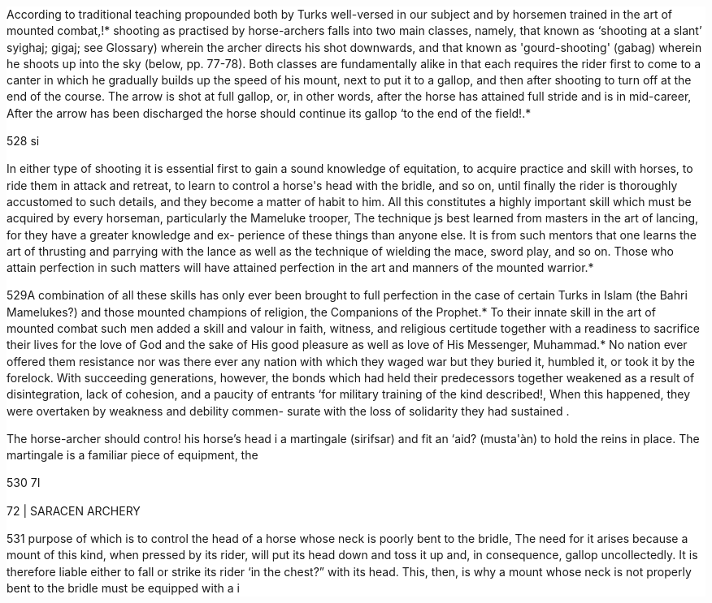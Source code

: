 According to traditional teaching propounded both by Turks well-versed in our
subject and by horsemen trained in the art of mounted combat,!* shooting as
practised by horse-archers falls into two main classes, namely, that known as
‘shooting at a slant’ syighaj; gigaj; see Glossary) wherein the archer directs
his shot downwards, and that known as 'gourd-shooting' (gabag) wherein he shoots
up into the sky (below, pp. 77-78). Both classes are fundamentally alike in that
each requires the rider first to come to a canter in which he gradually builds
up the speed of his mount, next to put it to a gallop, and then after shooting
to turn off at the end of the course.  The arrow is shot at full gallop, or, in
other words, after the horse has attained full stride and is in mid-career,
After the arrow has been discharged the horse should continue its gallop ‘to the
end of the field!.*

528
si


In either type of shooting it is essential first to gain a sound knowledge of
equitation, to acquire practice and skill with horses, to ride them in attack
and retreat, to learn to control a horse's head with the bridle, and so on,
until finally the rider is thoroughly accustomed to such details, and they
become a matter of habit to him. All this constitutes a highly important skill
which must be acquired by every horseman, particularly the Mameluke trooper, The
technique js best learned from masters in the art of lancing, for they have a
greater knowledge and ex- perience of these things than anyone else. It is from
such mentors that one learns the art of thrusting and parrying with the lance as
well as the technique of wielding the mace, sword play, and so on. Those who
attain perfection in such matters will have attained perfection in the art and
manners of the mounted warrior.*

529A combination of all these skills has only ever been brought to full perfection
in the case of certain Turks in Islam (the Bahri Mamelukes?) and those mounted
champions of religion, the Companions of the Prophet.* To their innate skill in
the art of mounted combat such men added a skill and valour in faith, witness,
and religious certitude together with a readiness to sacrifice their lives for
the love of God and the sake of His good pleasure as well as love of His
Messenger, Muhammad.* No nation ever offered them resistance nor was there ever
any nation with which they waged war but they buried it, humbled it, or took it
by the forelock. With succeeding generations, however, the bonds which had held
their predecessors together weakened as a result of disintegration, lack of
cohesion, and a paucity of entrants ‘for military training of the kind
described!, When this happened, they were overtaken by weakness and debility
commen- surate with the loss of solidarity they had sustained .

The horse-archer should contro! his horse’s head i a martingale (sirifsar) and
fit an ‘aid?  (musta'àn) to hold the reins in place. The martingale is a
familiar piece of equipment, the

530
7I


72 | SARACEN ARCHERY

531
purpose of which is to control the head of a horse whose neck is poorly bent to
the bridle, The need for it arises because a mount of this kind, when pressed by
its rider, will put its head down and toss it up and, in consequence, gallop
uncollectedly. It is therefore liable either to fall or strike its rider ‘in the
chest?” with its head. This, then, is why a mount whose neck is not properly
bent to the bridle must be equipped with a i
